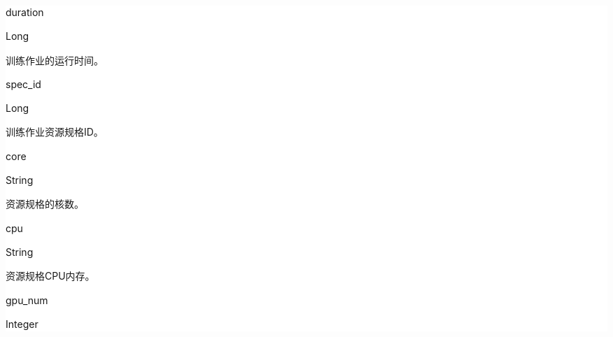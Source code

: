 </td>
</tr>
<tr id="zh-cn_topic_0170904391_row75461814131618"><td class="cellrowborder" valign="top" width="22.58%" headers="mcps1.2.4.1.1 "><p id="zh-cn_topic_0170904391_p1054671421615"><a name="zh-cn_topic_0170904391_p1054671421615"></a><a name="zh-cn_topic_0170904391_p1054671421615"></a>duration</p>
</td>
<td class="cellrowborder" valign="top" width="24.15%" headers="mcps1.2.4.1.2 "><p id="zh-cn_topic_0170904391_p4546171451610"><a name="zh-cn_topic_0170904391_p4546171451610"></a><a name="zh-cn_topic_0170904391_p4546171451610"></a>Long</p>
</td>
<td class="cellrowborder" valign="top" width="53.269999999999996%" headers="mcps1.2.4.1.3 "><p id="zh-cn_topic_0170904391_p195463146167"><a name="zh-cn_topic_0170904391_p195463146167"></a><a name="zh-cn_topic_0170904391_p195463146167"></a>训练作业的运行时间。</p>
</td>
</tr>
<tr id="zh-cn_topic_0170904391_row154611412162"><td class="cellrowborder" valign="top" width="22.58%" headers="mcps1.2.4.1.1 "><p id="zh-cn_topic_0170904391_p854619147169"><a name="zh-cn_topic_0170904391_p854619147169"></a><a name="zh-cn_topic_0170904391_p854619147169"></a>spec_id</p>
</td>
<td class="cellrowborder" valign="top" width="24.15%" headers="mcps1.2.4.1.2 "><p id="zh-cn_topic_0170904391_p1454601441613"><a name="zh-cn_topic_0170904391_p1454601441613"></a><a name="zh-cn_topic_0170904391_p1454601441613"></a>Long</p>
</td>
<td class="cellrowborder" valign="top" width="53.269999999999996%" headers="mcps1.2.4.1.3 "><p id="zh-cn_topic_0170904391_p954741411618"><a name="zh-cn_topic_0170904391_p954741411618"></a><a name="zh-cn_topic_0170904391_p954741411618"></a>训练作业资源规格ID。</p>
</td>
</tr>
<tr id="zh-cn_topic_0170904391_row554741420161"><td class="cellrowborder" valign="top" width="22.58%" headers="mcps1.2.4.1.1 "><p id="zh-cn_topic_0170904391_p155478149167"><a name="zh-cn_topic_0170904391_p155478149167"></a><a name="zh-cn_topic_0170904391_p155478149167"></a>core</p>
</td>
<td class="cellrowborder" valign="top" width="24.15%" headers="mcps1.2.4.1.2 "><p id="zh-cn_topic_0170904391_p8547191421610"><a name="zh-cn_topic_0170904391_p8547191421610"></a><a name="zh-cn_topic_0170904391_p8547191421610"></a>String</p>
</td>
<td class="cellrowborder" valign="top" width="53.269999999999996%" headers="mcps1.2.4.1.3 "><p id="zh-cn_topic_0170904391_p1254771421617"><a name="zh-cn_topic_0170904391_p1254771421617"></a><a name="zh-cn_topic_0170904391_p1254771421617"></a>资源规格的核数。</p>
</td>
</tr>
<tr id="zh-cn_topic_0170904391_row854718140165"><td class="cellrowborder" valign="top" width="22.58%" headers="mcps1.2.4.1.1 "><p id="zh-cn_topic_0170904391_p85479144164"><a name="zh-cn_topic_0170904391_p85479144164"></a><a name="zh-cn_topic_0170904391_p85479144164"></a>cpu</p>
</td>
<td class="cellrowborder" valign="top" width="24.15%" headers="mcps1.2.4.1.2 "><p id="zh-cn_topic_0170904391_p6547171441617"><a name="zh-cn_topic_0170904391_p6547171441617"></a><a name="zh-cn_topic_0170904391_p6547171441617"></a>String</p>
</td>
<td class="cellrowborder" valign="top" width="53.269999999999996%" headers="mcps1.2.4.1.3 "><p id="zh-cn_topic_0170904391_p35471414121613"><a name="zh-cn_topic_0170904391_p35471414121613"></a><a name="zh-cn_topic_0170904391_p35471414121613"></a>资源规格CPU内存。</p>
</td>
</tr>
<tr id="zh-cn_topic_0170904391_row10547114171613"><td class="cellrowborder" valign="top" width="22.58%" headers="mcps1.2.4.1.1 "><p id="zh-cn_topic_0170904391_p754761419166"><a name="zh-cn_topic_0170904391_p754761419166"></a><a name="zh-cn_topic_0170904391_p754761419166"></a>gpu_num</p>
</td>
<td class="cellrowborder" valign="top" width="24.15%" headers="mcps1.2.4.1.2 "><p id="zh-cn_topic_0170904391_p9547121412165"><a name="zh-cn_topic_0170904391_p9547121412165"></a><a name="zh-cn_topic_0170904391_p9547121412165"></a>Integer</p>
</td>